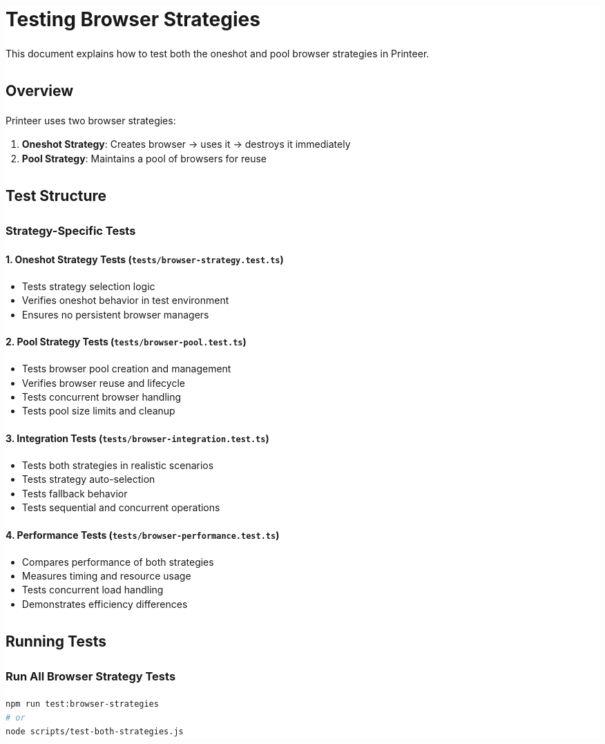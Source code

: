 # Testing Browser Strategies

This document explains how to test both the oneshot and pool browser strategies in Printeer.

## Overview

Printeer uses two browser strategies:

1. **Oneshot Strategy**: Creates browser → uses it → destroys it immediately
2. **Pool Strategy**: Maintains a pool of browsers for reuse

## Test Structure

### Strategy-Specific Tests

#### 1. Oneshot Strategy Tests (`tests/browser-strategy.test.ts`)
- Tests strategy selection logic
- Verifies oneshot behavior in test environment
- Ensures no persistent browser managers

#### 2. Pool Strategy Tests (`tests/browser-pool.test.ts`)
- Tests browser pool creation and management
- Verifies browser reuse and lifecycle
- Tests concurrent browser handling
- Tests pool size limits and cleanup

#### 3. Integration Tests (`tests/browser-integration.test.ts`)
- Tests both strategies in realistic scenarios
- Tests strategy auto-selection
- Tests fallback behavior
- Tests sequential and concurrent operations

#### 4. Performance Tests (`tests/browser-performance.test.ts`)
- Compares performance of both strategies
- Measures timing and resource usage
- Tests concurrent load handling
- Demonstrates efficiency differences

## Running Tests

### Run All Browser Strategy Tests
```bash
npm run test:browser-strategies
# or
node scripts/test-both-strategies.js
```
